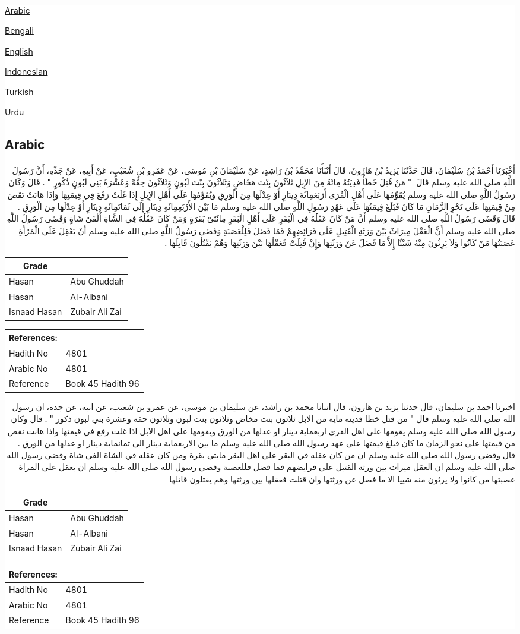 [Arabic](#arabic)

[Bengali](#bengali)

[English](#english)

[Indonesian](#indonesian)

[Turkish](#turkish)

[Urdu](#urdu)

## Arabic


<div dir="rtl" lang="ar" style={{fontSize:'larger',backgroundColor:'#f8f9fa',padding:20}}>
أَخْبَرَنَا أَحْمَدُ بْنُ سُلَيْمَانَ، قَالَ حَدَّثَنَا يَزِيدُ بْنُ هَارُونَ، قَالَ أَنْبَأَنَا مُحَمَّدُ بْنُ رَاشِدٍ، عَنْ سُلَيْمَانَ بْنِ مُوسَى، عَنْ عَمْرِو بْنِ شُعَيْبٍ، عَنْ أَبِيهِ، عَنْ جَدِّهِ، أَنَّ رَسُولَ اللَّهِ صلى الله عليه وسلم قَالَ ‏ "‏ مَنْ قُتِلَ خَطَأً فَدِيَتُهُ مِائَةٌ مِنَ الإِبِلِ ثَلاَثُونَ بِنْتَ مَخَاضٍ وَثَلاَثُونَ بِنْتَ لَبُونٍ وَثَلاَثُونَ حِقَّةً وَعَشْرَةٌ بَنِي لَبُونٍ ذُكُورٍ ‏"‏ ‏.‏ قَالَ وَكَانَ رَسُولُ اللَّهِ صلى الله عليه وسلم يُقَوِّمُهَا عَلَى أَهْلِ الْقُرَى أَرْبَعَمِائَةَ دِينَارٍ أَوْ عِدْلَهَا مِنَ الْوَرِقِ وَيُقَوِّمُهَا عَلَى أَهْلِ الإِبِلِ إِذَا غَلَتْ رَفَعَ فِي قِيمَتِهَا وَإِذَا هَانَتْ نَقَصَ مِنْ قِيمَتِهَا عَلَى نَحْوِ الزَّمَانِ مَا كَانَ فَبَلَغَ قِيمَتُهَا عَلَى عَهْدِ رَسُولِ اللَّهِ صلى الله عليه وسلم مَا بَيْنَ الأَرْبَعِمِائَةِ دِينَارٍ إِلَى ثَمَانَمِائَةِ دِينَارٍ أَوْ عِدْلَهَا مِنَ الْوَرِقِ ‏.‏ قَالَ وَقَضَى رَسُولُ اللَّهِ صلى الله عليه وسلم أَنَّ مَنْ كَانَ عَقْلُهُ فِي الْبَقَرِ عَلَى أَهْلِ الْبَقَرِ مِائَتَىْ بَقَرَةٍ وَمَنْ كَانَ عَقْلُهُ فِي الشَّاةِ أَلْفَىْ شَاةٍ وَقَضَى رَسُولُ اللَّهِ صلى الله عليه وسلم أَنَّ الْعَقْلَ مِيرَاثٌ بَيْنَ وَرَثَةِ الْقَتِيلِ عَلَى فَرَائِضِهِمْ فَمَا فَضَلَ فَلِلْعَصَبَةِ وَقَضَى رَسُولُ اللَّهِ صلى الله عليه وسلم أَنْ يَعْقِلَ عَلَى الْمَرْأَةِ عَصَبَتُهَا مَنْ كَانُوا وَلاَ يَرِثُونَ مِنْهُ شَيْئًا إِلاَّ مَا فَضَلَ عَنْ وَرَثَتِهَا وَإِنْ قُتِلَتْ فَعَقْلُهَا بَيْنَ وَرَثَتِهَا وَهُمْ يَقْتُلُونَ قَاتِلَهَا ‏.‏
</div>
<div style={{backgroundColor:'#f8f9fa',padding:20, marginBottom: 10}}><table> <thead> <tr> <th>Grade</th> <th></th> </tr> </thead> <tbody> <tr><td>Hasan</td><td>Abu Ghuddah</td></tr><tr><td>Hasan</td><td>Al-Albani</td></tr><tr><td>Isnaad Hasan</td><td>Zubair Ali Zai</td></tr></tbody></table><table> <thead> <tr> <th>References:</th> <th></th> </tr> </thead> <tbody><tr><td>Hadith No</td><td>4801</td></tr><tr><td>Arabic No</td><td>4801</td></tr><tr><td>Reference</td><td>Book 45 Hadith 96</td></tr></tbody></table></div>


<div dir="rtl" lang="ar" style={{fontSize:'larger',backgroundColor:'#f8f9fa',padding:20}}>
اخبرنا احمد بن سليمان، قال حدثنا يزيد بن هارون، قال انبانا محمد بن راشد، عن سليمان بن موسى، عن عمرو بن شعيب، عن ابيه، عن جده، ان رسول الله صلى الله عليه وسلم قال " من قتل خطا فديته ماية من الابل ثلاثون بنت مخاض وثلاثون بنت لبون وثلاثون حقة وعشرة بني لبون ذكور " . قال وكان رسول الله صلى الله عليه وسلم يقومها على اهل القرى اربعماية دينار او عدلها من الورق ويقومها على اهل الابل اذا غلت رفع في قيمتها واذا هانت نقص من قيمتها على نحو الزمان ما كان فبلغ قيمتها على عهد رسول الله صلى الله عليه وسلم ما بين الاربعماية دينار الى ثمانماية دينار او عدلها من الورق . قال وقضى رسول الله صلى الله عليه وسلم ان من كان عقله في البقر على اهل البقر مايتى بقرة ومن كان عقله في الشاة الفى شاة وقضى رسول الله صلى الله عليه وسلم ان العقل ميراث بين ورثة القتيل على فرايضهم فما فضل فللعصبة وقضى رسول الله صلى الله عليه وسلم ان يعقل على المراة عصبتها من كانوا ولا يرثون منه شييا الا ما فضل عن ورثتها وان قتلت فعقلها بين ورثتها وهم يقتلون قاتلها
</div>
<div style={{backgroundColor:'#f8f9fa',padding:20, marginBottom: 10}}><table> <thead> <tr> <th>Grade</th> <th></th> </tr> </thead> <tbody> <tr><td>Hasan</td><td>Abu Ghuddah</td></tr><tr><td>Hasan</td><td>Al-Albani</td></tr><tr><td>Isnaad Hasan</td><td>Zubair Ali Zai</td></tr></tbody></table><table> <thead> <tr> <th>References:</th> <th></th> </tr> </thead> <tbody><tr><td>Hadith No</td><td>4801</td></tr><tr><td>Arabic No</td><td>4801</td></tr><tr><td>Reference</td><td>Book 45 Hadith 96</td></tr></tbody></table></div>
